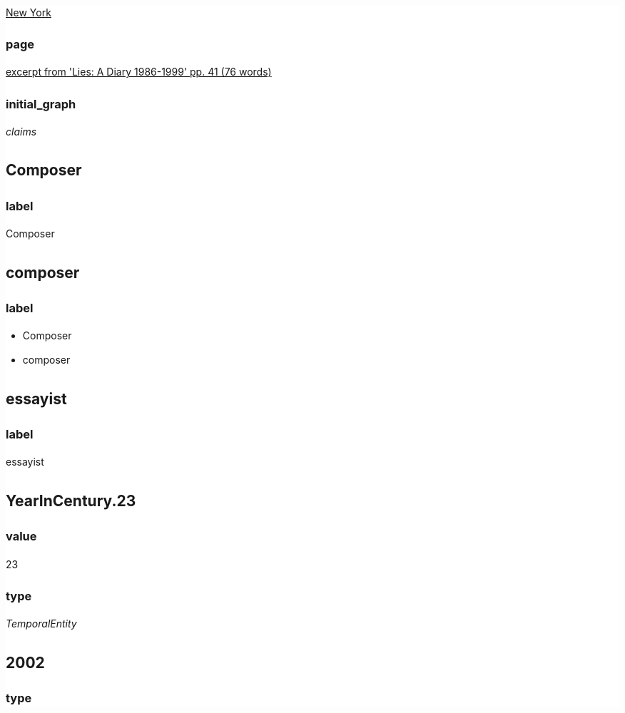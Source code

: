 
[New York](#New-York)

### page


[excerpt from 'Lies: A Diary 1986-1999' pp. 41 (76 words)](#excerpt-from-'Lies-A-Diary-1986-1999'-pp.-41-(76-words))

### initial_graph


*claims*

## Composer

### label


Composer

## composer

### label

 - Composer

 - composer

## essayist

### label


essayist

## YearInCentury.23

### value


23

### type


*TemporalEntity*

## 2002

### type

